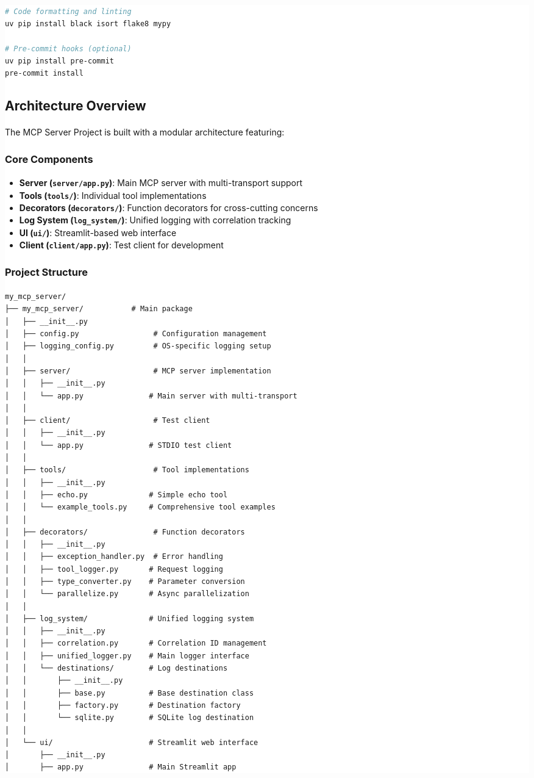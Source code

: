 ```bash
# Code formatting and linting
uv pip install black isort flake8 mypy

# Pre-commit hooks (optional)
uv pip install pre-commit
pre-commit install
```

## Architecture Overview

The MCP Server Project is built with a modular architecture featuring:

### Core Components

- **Server (`server/app.py`)**: Main MCP server with multi-transport support
- **Tools (`tools/`)**: Individual tool implementations
- **Decorators (`decorators/`)**: Function decorators for cross-cutting concerns
- **Log System (`log_system/`)**: Unified logging with correlation tracking
- **UI (`ui/`)**: Streamlit-based web interface
- **Client (`client/app.py`)**: Test client for development

### Project Structure

```
my_mcp_server/
├── my_mcp_server/           # Main package
│   ├── __init__.py
│   ├── config.py                 # Configuration management
│   ├── logging_config.py         # OS-specific logging setup
│   │
│   ├── server/                   # MCP server implementation
│   │   ├── __init__.py
│   │   └── app.py               # Main server with multi-transport
│   │
│   ├── client/                   # Test client
│   │   ├── __init__.py
│   │   └── app.py               # STDIO test client
│   │
│   ├── tools/                    # Tool implementations
│   │   ├── __init__.py
│   │   ├── echo.py              # Simple echo tool
│   │   └── example_tools.py     # Comprehensive tool examples
│   │
│   ├── decorators/               # Function decorators
│   │   ├── __init__.py
│   │   ├── exception_handler.py  # Error handling
│   │   ├── tool_logger.py       # Request logging
│   │   ├── type_converter.py    # Parameter conversion
│   │   └── parallelize.py       # Async parallelization
│   │
│   ├── log_system/              # Unified logging system
│   │   ├── __init__.py
│   │   ├── correlation.py       # Correlation ID management
│   │   ├── unified_logger.py    # Main logger interface
│   │   └── destinations/        # Log destinations
│   │       ├── __init__.py
│   │       ├── base.py          # Base destination class
│   │       ├── factory.py       # Destination factory
│   │       └── sqlite.py        # SQLite log destination
│   │
│   └── ui/                      # Streamlit web interface
│       ├── __init__.py
│       ├── app.py               # Main Streamlit app
```